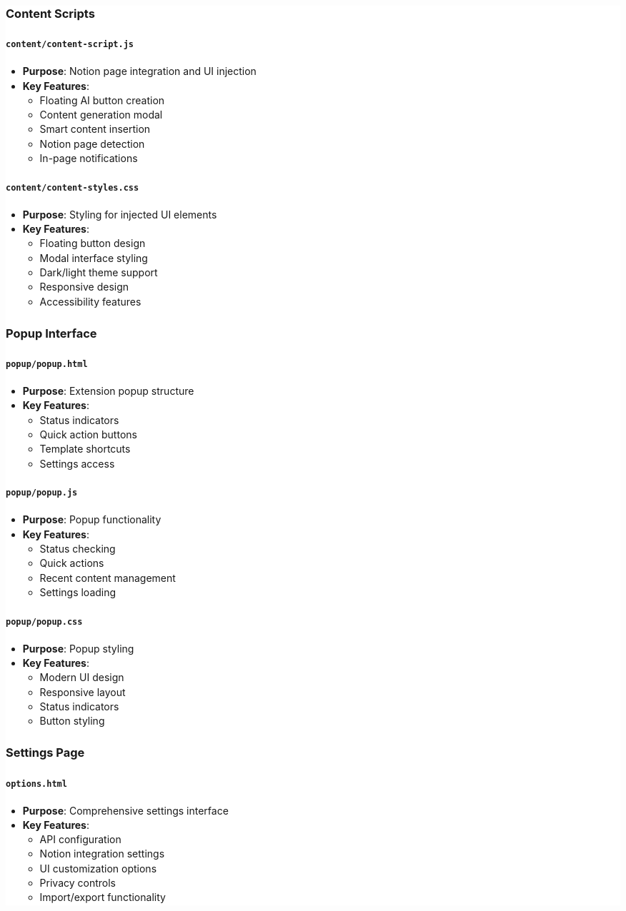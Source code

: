 ### Content Scripts

#### `content/content-script.js`
- **Purpose**: Notion page integration and UI injection
- **Key Features**:
  - Floating AI button creation
  - Content generation modal
  - Smart content insertion
  - Notion page detection
  - In-page notifications

#### `content/content-styles.css`
- **Purpose**: Styling for injected UI elements
- **Key Features**:
  - Floating button design
  - Modal interface styling
  - Dark/light theme support
  - Responsive design
  - Accessibility features

### Popup Interface

#### `popup/popup.html`
- **Purpose**: Extension popup structure
- **Key Features**:
  - Status indicators
  - Quick action buttons
  - Template shortcuts
  - Settings access

#### `popup/popup.js`
- **Purpose**: Popup functionality
- **Key Features**:
  - Status checking
  - Quick actions
  - Recent content management
  - Settings loading

#### `popup/popup.css`
- **Purpose**: Popup styling
- **Key Features**:
  - Modern UI design
  - Responsive layout
  - Status indicators
  - Button styling

### Settings Page

#### `options.html`
- **Purpose**: Comprehensive settings interface
- **Key Features**:
  - API configuration
  - Notion integration settings
  - UI customization options
  - Privacy controls
  - Import/export functionality
